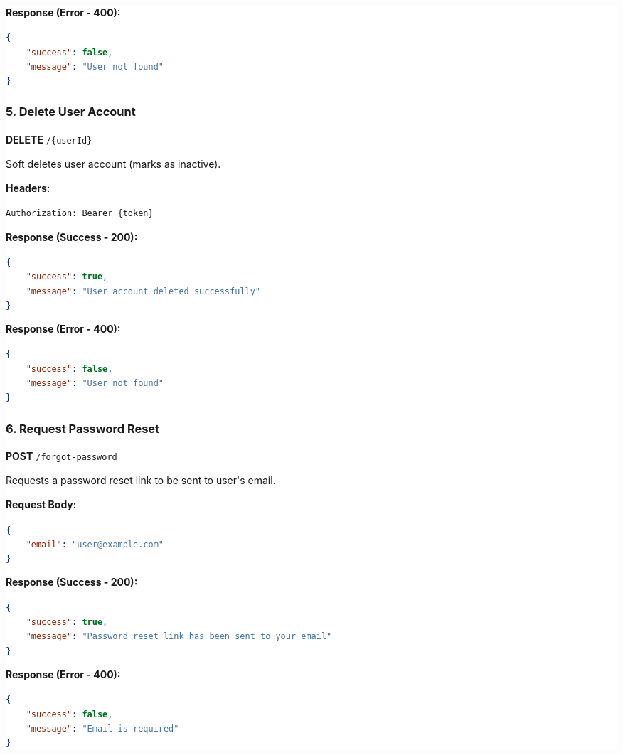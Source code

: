 **Response (Error - 400):**
```json
{
    "success": false,
    "message": "User not found"
}
```

### 5. Delete User Account
**DELETE** `/{userId}`

Soft deletes user account (marks as inactive).

**Headers:**
```
Authorization: Bearer {token}
```

**Response (Success - 200):**
```json
{
    "success": true,
    "message": "User account deleted successfully"
}
```

**Response (Error - 400):**
```json
{
    "success": false,
    "message": "User not found"
}
```

### 6. Request Password Reset
**POST** `/forgot-password`

Requests a password reset link to be sent to user's email.

**Request Body:**
```json
{
    "email": "user@example.com"
}
```

**Response (Success - 200):**
```json
{
    "success": true,
    "message": "Password reset link has been sent to your email"
}
```

**Response (Error - 400):**
```json
{
    "success": false,
    "message": "Email is required"
}
```

